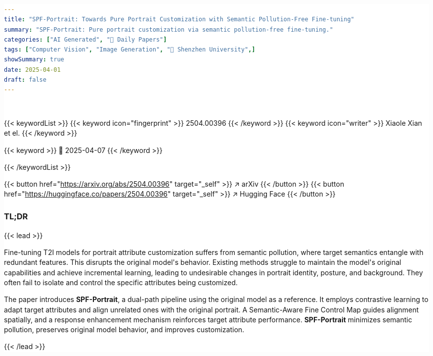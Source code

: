 ```yaml
---
title: "SPF-Portrait: Towards Pure Portrait Customization with Semantic Pollution-Free Fine-tuning"
summary: "SPF-Portrait: Pure portrait customization via semantic pollution-free fine-tuning."
categories: ["AI Generated", "🤗 Daily Papers"]
tags: ["Computer Vision", "Image Generation", "🏢 Shenzhen University",]
showSummary: true
date: 2025-04-01
draft: false
---
```


<br>

{{< keywordList >}}
{{< keyword icon="fingerprint" >}} 2504.00396 {{< /keyword >}}
{{< keyword icon="writer" >}} Xiaole Xian et el. {{< /keyword >}}
 
{{< keyword >}} 🤗 2025-04-07 {{< /keyword >}}
 
{{< /keywordList >}}

{{< button href="https://arxiv.org/abs/2504.00396" target="_self" >}}
↗ arXiv
{{< /button >}}
{{< button href="https://huggingface.co/papers/2504.00396" target="_self" >}}
↗ Hugging Face
{{< /button >}}



<audio controls>
    <source src="https://ai-paper-reviewer.com/2504.00396/podcast.wav" type="audio/wav">
    Your browser does not support the audio element.
</audio>


### TL;DR


{{< lead >}}

Fine-tuning T2I models for portrait attribute customization suffers from semantic pollution, where target semantics entangle with redundant features. This disrupts the original model's behavior. Existing methods struggle to maintain the model's original capabilities and achieve incremental learning, leading to undesirable changes in portrait identity, posture, and background. They often fail to isolate and control the specific attributes being customized. 



The paper introduces **SPF-Portrait**, a dual-path pipeline using the original model as a reference. It employs contrastive learning to adapt target attributes and align unrelated ones with the original portrait. A Semantic-Aware Fine Control Map guides alignment spatially, and a response enhancement mechanism reinforces target attribute performance. **SPF-Portrait** minimizes semantic pollution, preserves original model behavior, and improves customization.

{{< /lead >}}
